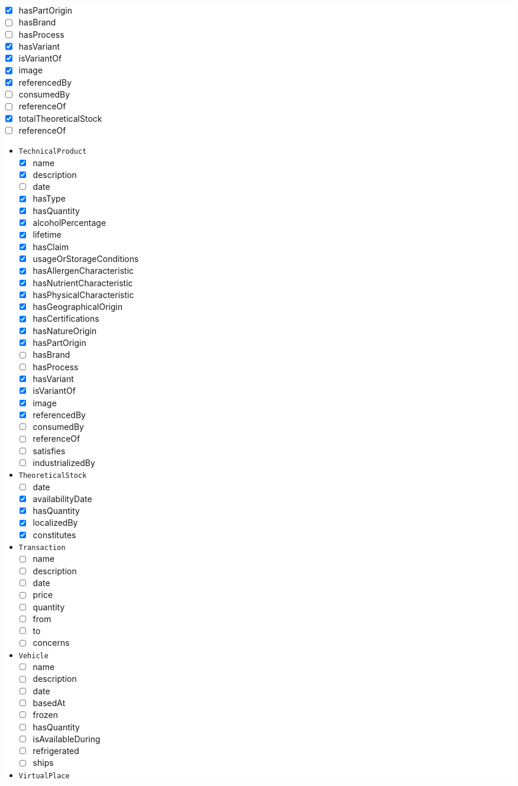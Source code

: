   - [x] hasPartOrigin
  - [ ] hasBrand
  - [ ] hasProcess
  - [x] hasVariant
  - [x] isVariantOf
  - [x] image
  - [x] referencedBy
  - [ ] consumedBy
  - [ ] referenceOf
  - [x] totalTheoreticalStock
  - [ ] referenceOf
- `TechnicalProduct`
  - [x] name
  - [x] description
  - [ ] date
  - [x] hasType
  - [x] hasQuantity
  - [x] alcoholPercentage
  - [x] lifetime
  - [x] hasClaim
  - [x] usageOrStorageConditions
  - [x] hasAllergenCharacteristic
  - [x] hasNutrientCharacteristic
  - [x] hasPhysicalCharacteristic
  - [x] hasGeographicalOrigin
  - [x] hasCertifications
  - [x] hasNatureOrigin
  - [x] hasPartOrigin
  - [ ] hasBrand
  - [ ] hasProcess
  - [x] hasVariant
  - [x] isVariantOf
  - [x] image
  - [x] referencedBy
  - [ ] consumedBy
  - [ ] referenceOf
  - [ ] satisfies
  - [ ] industrializedBy
- `TheoreticalStock`
  - [ ] date
  - [x] availabilityDate
  - [x] hasQuantity
  - [x] localizedBy
  - [x] constitutes
- `Transaction`
  - [ ] name
  - [ ] description
  - [ ] date
  - [ ] price
  - [ ] quantity
  - [ ] from
  - [ ] to
  - [ ] concerns
- `Vehicle`
  - [ ] name
  - [ ] description
  - [ ] date
  - [ ] basedAt
  - [ ] frozen
  - [ ] hasQuantity
  - [ ] isAvailableDuring
  - [ ] refrigerated
  - [ ] ships
- `VirtualPlace`